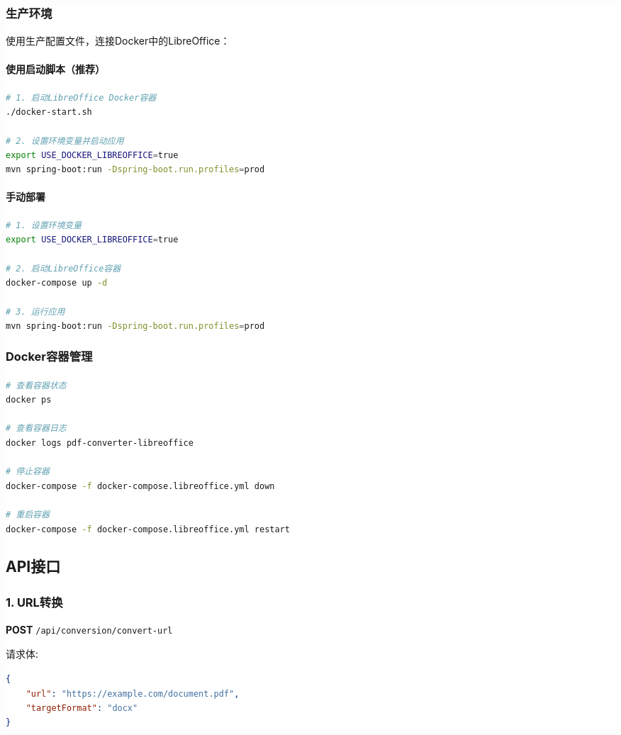 ### 生产环境
使用生产配置文件，连接Docker中的LibreOffice：

#### 使用启动脚本（推荐）
```bash
# 1. 启动LibreOffice Docker容器
./docker-start.sh

# 2. 设置环境变量并启动应用
export USE_DOCKER_LIBREOFFICE=true
mvn spring-boot:run -Dspring-boot.run.profiles=prod
```

#### 手动部署
```bash
# 1. 设置环境变量
export USE_DOCKER_LIBREOFFICE=true

# 2. 启动LibreOffice容器
docker-compose up -d

# 3. 运行应用
mvn spring-boot:run -Dspring-boot.run.profiles=prod
```

### Docker容器管理
```bash
# 查看容器状态
docker ps

# 查看容器日志
docker logs pdf-converter-libreoffice

# 停止容器
docker-compose -f docker-compose.libreoffice.yml down

# 重启容器
docker-compose -f docker-compose.libreoffice.yml restart
```

## API接口

### 1. URL转换
**POST** `/api/conversion/convert-url`

请求体:
```json
{
    "url": "https://example.com/document.pdf",
    "targetFormat": "docx"
}
```
